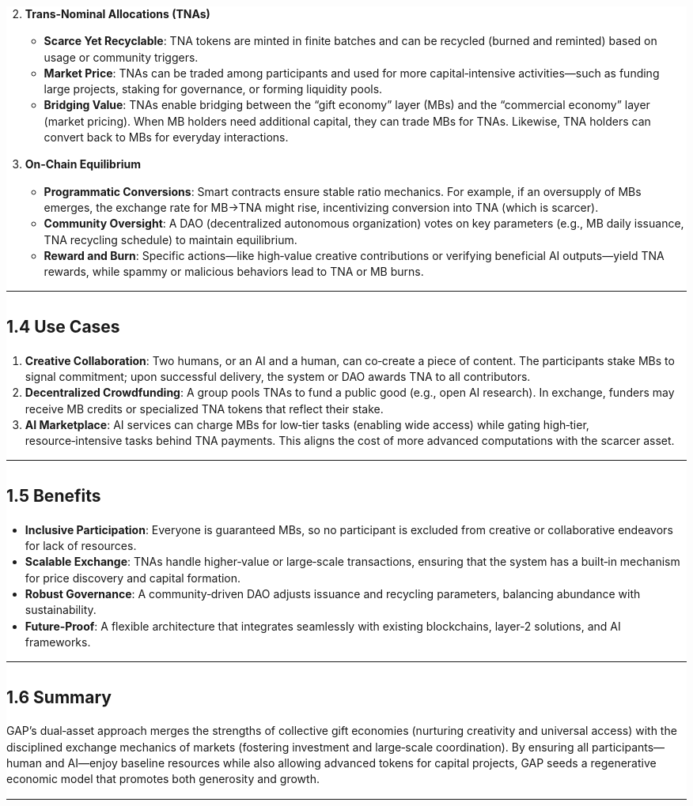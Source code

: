 2. **Trans‑Nominal Allocations (TNAs)**

   * **Scarce Yet Recyclable**: TNA tokens are minted in finite batches and can be recycled (burned and reminted) based on usage or community triggers.
   * **Market Price**: TNAs can be traded among participants and used for more capital‑intensive activities—such as funding large projects, staking for governance, or forming liquidity pools.
   * **Bridging Value**: TNAs enable bridging between the “gift economy” layer (MBs) and the “commercial economy” layer (market pricing). When MB holders need additional capital, they can trade MBs for TNAs. Likewise, TNA holders can convert back to MBs for everyday interactions.

3. **On‑Chain Equilibrium**

   * **Programmatic Conversions**: Smart contracts ensure stable ratio mechanics. For example, if an oversupply of MBs emerges, the exchange rate for MB→TNA might rise, incentivizing conversion into TNA (which is scarcer).
   * **Community Oversight**: A DAO (decentralized autonomous organization) votes on key parameters (e.g., MB daily issuance, TNA recycling schedule) to maintain equilibrium.
   * **Reward and Burn**: Specific actions—like high‑value creative contributions or verifying beneficial AI outputs—yield TNA rewards, while spammy or malicious behaviors lead to TNA or MB burns.

---

## **1.4 Use Cases**

1. **Creative Collaboration**: Two humans, or an AI and a human, can co‑create a piece of content. The participants stake MBs to signal commitment; upon successful delivery, the system or DAO awards TNA to all contributors.
2. **Decentralized Crowdfunding**: A group pools TNAs to fund a public good (e.g., open AI research). In exchange, funders may receive MB credits or specialized TNA tokens that reflect their stake.
3. **AI Marketplace**: AI services can charge MBs for low‑tier tasks (enabling wide access) while gating high‑tier, resource‑intensive tasks behind TNA payments. This aligns the cost of more advanced computations with the scarcer asset.

---

## **1.5 Benefits**

* **Inclusive Participation**: Everyone is guaranteed MBs, so no participant is excluded from creative or collaborative endeavors for lack of resources.
* **Scalable Exchange**: TNAs handle higher‑value or large‑scale transactions, ensuring that the system has a built‑in mechanism for price discovery and capital formation.
* **Robust Governance**: A community‑driven DAO adjusts issuance and recycling parameters, balancing abundance with sustainability.
* **Future‑Proof**: A flexible architecture that integrates seamlessly with existing blockchains, layer‑2 solutions, and AI frameworks.

---

## **1.6 Summary**

GAP’s dual‑asset approach merges the strengths of collective gift economies (nurturing creativity and universal access) with the disciplined exchange mechanics of markets (fostering investment and large‑scale coordination). By ensuring all participants—human and AI—enjoy baseline resources while also allowing advanced tokens for capital projects, GAP seeds a regenerative economic model that promotes both generosity and growth.

---